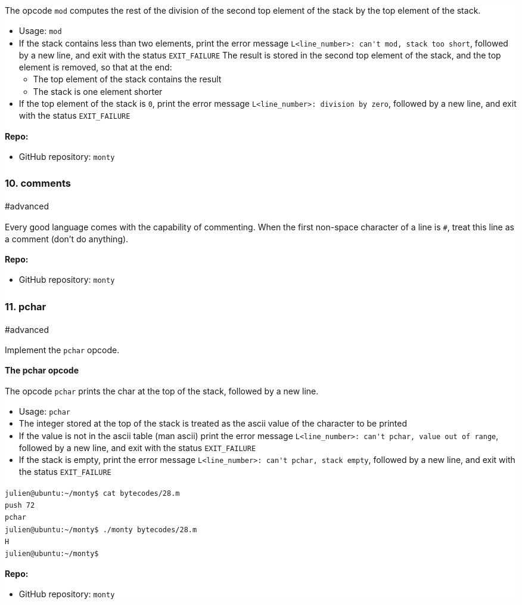 The opcode `mod` computes the rest of the division of the second top element of the stack by the top element of the stack.

-   Usage: `mod`
-   If the stack contains less than two elements, print the error message `L<line_number>: can't mod, stack too short`, followed by a new line, and exit with the status `EXIT_FAILURE`
The result is stored in the second top element of the stack, and the top element is removed, so that at the end:
    -   The top element of the stack contains the result
    -   The stack is one element shorter
-   If the top element of the stack is `0`, print the error message `L<line_number>: division by zero`, followed by a new line, and exit with the status `EXIT_FAILURE`

**Repo:**

-   GitHub repository: `monty`

### 10\. comments

#advanced

Every good language comes with the capability of commenting. When the first non-space character of a line is `#`, treat this line as a comment (don’t do anything).

**Repo:**

-   GitHub repository: `monty`

### 11\. pchar

#advanced

Implement the `pchar` opcode.

**The pchar opcode**

The opcode `pchar` prints the char at the top of the stack, followed by a new line.

-   Usage: `pchar`
-   The integer stored at the top of the stack is treated as the ascii value of the character to be printed
-   If the value is not in the ascii table (man ascii) print the error message `L<line_number>: can't pchar, value out of range`, followed by a new line, and exit with the status `EXIT_FAILURE`
-   If the stack is empty, print the error message `L<line_number>: can't pchar, stack empty`, followed by a new line, and exit with the status `EXIT_FAILURE`
```
julien@ubuntu:~/monty$ cat bytecodes/28.m 
push 72
pchar
julien@ubuntu:~/monty$ ./monty bytecodes/28.m 
H
julien@ubuntu:~/monty$
```

**Repo:**

-   GitHub repository: `monty`
